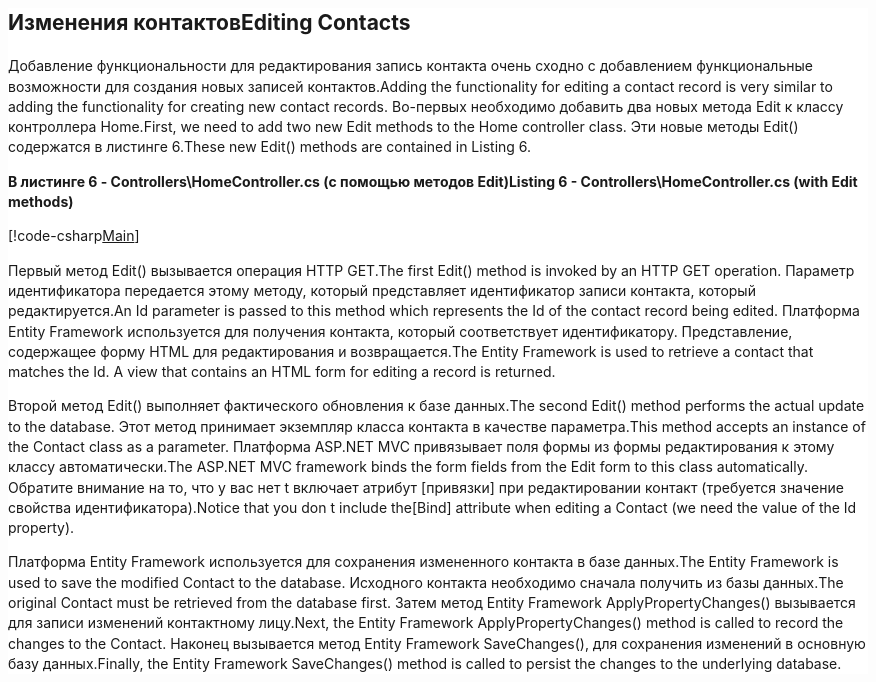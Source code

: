 
## <a name="editing-contacts"></a><span data-ttu-id="f4deb-370">Изменения контактов</span><span class="sxs-lookup"><span data-stu-id="f4deb-370">Editing Contacts</span></span>

<span data-ttu-id="f4deb-371">Добавление функциональности для редактирования запись контакта очень сходно с добавлением функциональные возможности для создания новых записей контактов.</span><span class="sxs-lookup"><span data-stu-id="f4deb-371">Adding the functionality for editing a contact record is very similar to adding the functionality for creating new contact records.</span></span> <span data-ttu-id="f4deb-372">Во-первых необходимо добавить два новых метода Edit к классу контроллера Home.</span><span class="sxs-lookup"><span data-stu-id="f4deb-372">First, we need to add two new Edit methods to the Home controller class.</span></span> <span data-ttu-id="f4deb-373">Эти новые методы Edit() содержатся в листинге 6.</span><span class="sxs-lookup"><span data-stu-id="f4deb-373">These new Edit() methods are contained in Listing 6.</span></span>

<span data-ttu-id="f4deb-374">**В листинге 6 - Controllers\HomeController.cs (с помощью методов Edit)**</span><span class="sxs-lookup"><span data-stu-id="f4deb-374">**Listing 6 - Controllers\HomeController.cs (with Edit methods)**</span></span>

[!code-csharp[Main](iteration-1-create-the-application-cs/samples/sample6.cs)]

<span data-ttu-id="f4deb-375">Первый метод Edit() вызывается операция HTTP GET.</span><span class="sxs-lookup"><span data-stu-id="f4deb-375">The first Edit() method is invoked by an HTTP GET operation.</span></span> <span data-ttu-id="f4deb-376">Параметр идентификатора передается этому методу, который представляет идентификатор записи контакта, который редактируется.</span><span class="sxs-lookup"><span data-stu-id="f4deb-376">An Id parameter is passed to this method which represents the Id of the contact record being edited.</span></span> <span data-ttu-id="f4deb-377">Платформа Entity Framework используется для получения контакта, который соответствует идентификатору. Представление, содержащее форму HTML для редактирования и возвращается.</span><span class="sxs-lookup"><span data-stu-id="f4deb-377">The Entity Framework is used to retrieve a contact that matches the Id. A view that contains an HTML form for editing a record is returned.</span></span>

<span data-ttu-id="f4deb-378">Второй метод Edit() выполняет фактического обновления к базе данных.</span><span class="sxs-lookup"><span data-stu-id="f4deb-378">The second Edit() method performs the actual update to the database.</span></span> <span data-ttu-id="f4deb-379">Этот метод принимает экземпляр класса контакта в качестве параметра.</span><span class="sxs-lookup"><span data-stu-id="f4deb-379">This method accepts an instance of the Contact class as a parameter.</span></span> <span data-ttu-id="f4deb-380">Платформа ASP.NET MVC привязывает поля формы из формы редактирования к этому классу автоматически.</span><span class="sxs-lookup"><span data-stu-id="f4deb-380">The ASP.NET MVC framework binds the form fields from the Edit form to this class automatically.</span></span> <span data-ttu-id="f4deb-381">Обратите внимание на то, что у вас нет t включает атрибут [привязки] при редактировании контакт (требуется значение свойства идентификатора).</span><span class="sxs-lookup"><span data-stu-id="f4deb-381">Notice that you don t include the[Bind] attribute when editing a Contact (we need the value of the Id property).</span></span>

<span data-ttu-id="f4deb-382">Платформа Entity Framework используется для сохранения измененного контакта в базе данных.</span><span class="sxs-lookup"><span data-stu-id="f4deb-382">The Entity Framework is used to save the modified Contact to the database.</span></span> <span data-ttu-id="f4deb-383">Исходного контакта необходимо сначала получить из базы данных.</span><span class="sxs-lookup"><span data-stu-id="f4deb-383">The original Contact must be retrieved from the database first.</span></span> <span data-ttu-id="f4deb-384">Затем метод Entity Framework ApplyPropertyChanges() вызывается для записи изменений контактному лицу.</span><span class="sxs-lookup"><span data-stu-id="f4deb-384">Next, the Entity Framework ApplyPropertyChanges() method is called to record the changes to the Contact.</span></span> <span data-ttu-id="f4deb-385">Наконец вызывается метод Entity Framework SaveChanges(), для сохранения изменений в основную базу данных.</span><span class="sxs-lookup"><span data-stu-id="f4deb-385">Finally, the Entity Framework SaveChanges() method is called to persist the changes to the underlying database.</span></span>

